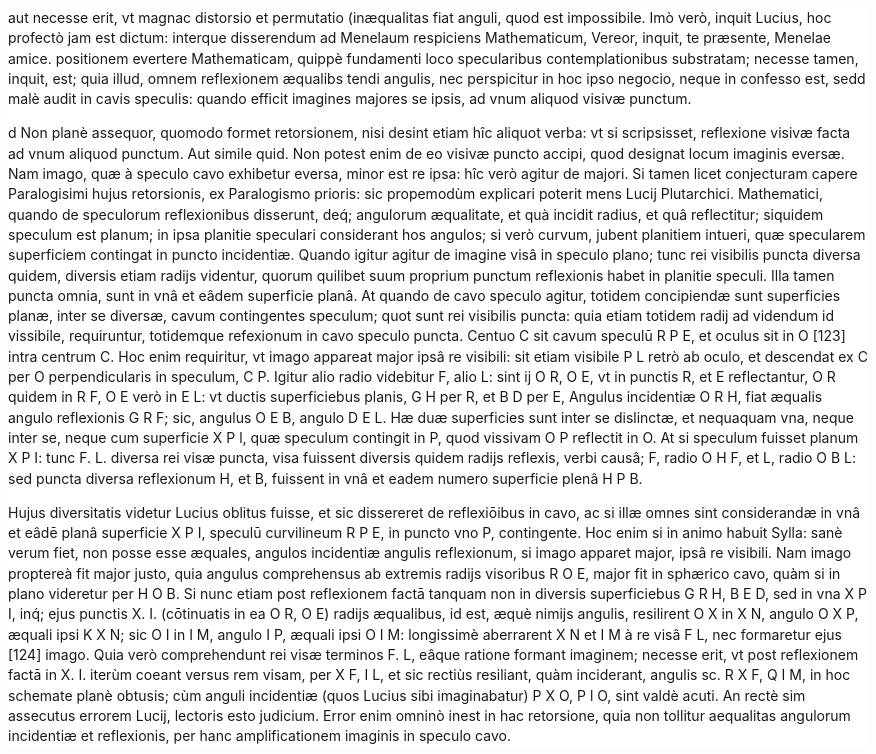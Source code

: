 aut necesse erit, vt magnac distorsio et permutatio (inæqualitas fiat anguli, quod est impossibile. Imò verò, inquit Lucius, hoc profectò jam est dictum: interque disserendum ad Menelaum respiciens Mathematicum, Vereor, inquit, te præsente, Menelae amice. positionem evertere Mathematicam, quippè fundamenti loco specularibus contemplationibus substratam; necesse tamen, inquit, est; quia illud, omnem reflexionem æqualibs tendi angulis, nec perspicitur in hoc ipso negocio, neque in confesso est, sedd malè audit in cavis speculis: quando efficit imagines majores se ipsis, ad vnum aliquod visivæ punctum.

d Non planè assequor, quomodo formet retorsionem, nisi desint etiam hîc aliquot verba: vt si scripsisset, reflexione visivæ facta ad vnum aliquod punctum. Aut simile quid. Non potest enim de eo visivæ puncto accipi, quod designat locum imaginis eversæ. Nam imago, quæ à speculo cavo exhibetur eversa, minor est re ipsa: hîc verò agitur de majori. Si tamen licet conjecturam capere Paralogisimi hujus retorsionis, ex Paralogismo prioris: sic propemodùm explicari poterit mens Lucij Plutarchici. Mathematici, quando de speculorum reflexionibus disserunt, deq́; angulorum æqualitate, et quà incidit radius, et quâ reflectitur; siquidem speculum est planum; in ipsa planitie speculari considerant hos angulos; si verò curvum, jubent planitiem intueri, quæ specularem superficiem contingat in puncto incidentiæ. Quando igitur agitur de imagine visâ in speculo plano; tunc rei visibilis puncta diversa quidem, diversis etiam radijs videntur, quorum quilibet suum proprium punctum reflexionis habet in planitie speculi. Illa tamen puncta omnia, sunt in vnâ et eâdem superficie planâ. At quando de cavo speculo agitur, totidem concipiendæ sunt superficies planæ, inter se diversæ, cavum contingentes speculum; quot sunt rei visibilis puncta: quia etiam totidem radij ad videndum id vissibile, requiruntur, totidemque refexionum in cavo speculo puncta. Centuo C sit cavum speculū R P E, et oculus sit in O [123] intra centrum C. Hoc enim requiritur, vt imago appareat major ipsâ re visibili: sit etiam visibile P L retrò ab oculo, et descendat ex C per O perpendicularis in speculum, C P. Igitur alio radio videbitur F, alio L: sint ij O R, O E, vt in punctis R, et E reflectantur, O R quidem in R F, O E verò in E L: vt ductis superficiebus planis, G H per R, et B D per E, Angulus incidentiæ O R H, fiat æqualis angulo reflexionis G R F; sic, angulus O E B, angulo D E L. Hæ duæ superficies sunt inter se dislinctæ, et nequaquam vna, neque inter se, neque cum superficie X P l, quæ speculum contingit in P, quod vissivam O P reflectit in O. At si speculum fuisset planum X P I: tunc F. L. diversa rei visæ puncta, visa fuissent diversis quidem radijs reflexis, verbi causâ; F, radio O H F, et L, radio O B L: sed puncta diversa reflexionum H, et B, fuissent in vnâ et eadem numero superficie plenâ H P B.

Hujus diversitatis videtur Lucius oblitus fuisse, et sic dissereret de reflexiōibus in cavo, ac si illæ omnes sint considerandæ in vnâ et eâdē planâ superficie X P I, speculū curvilineum R P E, in puncto vno P, contingente. Hoc enim si in animo habuit Sylla: sanè verum fiet, non posse esse æquales, angulos incidentiæ angulis reflexionum, si imago apparet major, ipsâ re visibili. Nam imago proptereà fit major justo, quia angulus comprehensus ab extremis radijs visoribus R O E, major fit in sphærico cavo, quàm si in plano videretur per H O B. Si nunc etiam post reflexionem factā tanquam non in diversis superficiebus G R H, B E D, sed in vna X P I, inq́; ejus punctis X. I. (cōtinuatis in ea O R, O E) radijs æqualibus, id est, æquè nimijs angulis, resilirent O X in X N, angulo O X P, æquali ipsi K X N; sic O I in I M, angulo I P, æquali ipsi O I M: longissimè aberrarent X N et I M à re visâ F L, nec formaretur ejus [124] imago. Quia verò comprehendunt rei visæ terminos F. L, eâque ratione formant imaginem; necesse erit, vt post reflexionem factā in X. I. iterùm coeant versus rem visam, per X F, I L, et sic rectiùs resiliant, quàm inciderant, angulis sc. R X F, Q I M, in hoc schemate planè obtusis; cùm anguli incidentiæ (quos Lucius sibi imaginabatur) P X O, P l O, sint valdè acuti. An rectè sim assecutus errorem Lucij, lectoris esto judicium. Error enim omninò inest in hac retorsione, quia non tollitur aequalitas angulorum incidentiæ et reflexionis, per hanc amplificationem imaginis in speculo cavo.
